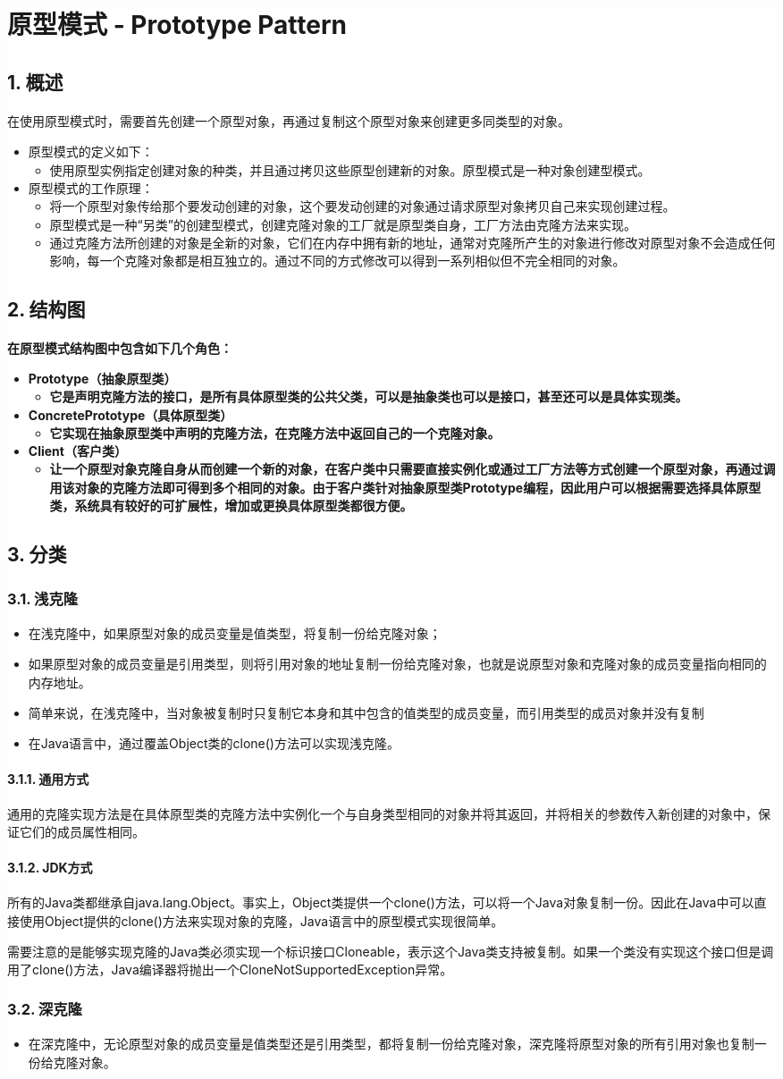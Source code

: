 # 原型模式 - Prototype Pattern

## 1. 概述

在使用原型模式时，需要首先创建一个原型对象，再通过复制这个原型对象来创建更多同类型的对象。

- 原型模式的定义如下：
  - 使用原型实例指定创建对象的种类，并且通过拷贝这些原型创建新的对象。原型模式是一种对象创建型模式。
- 原型模式的工作原理：
  - 将一个原型对象传给那个要发动创建的对象，这个要发动创建的对象通过请求原型对象拷贝自己来实现创建过程。
  - 原型模式是一种“另类”的创建型模式，创建克隆对象的工厂就是原型类自身，工厂方法由克隆方法来实现。
  - 通过克隆方法所创建的对象是全新的对象，它们在内存中拥有新的地址，通常对克隆所产生的对象进行修改对原型对象不会造成任何影响，每一个克隆对象都是相互独立的。通过不同的方式修改可以得到一系列相似但不完全相同的对象。

## 2. 结构图

**在原型模式结构图中包含如下几个角色：**

- **Prototype（抽象原型类）**
  - **它是声明克隆方法的接口，是所有具体原型类的公共父类，可以是抽象类也可以是接口，甚至还可以是具体实现类。**
- **ConcretePrototype（具体原型类）**
  - **它实现在抽象原型类中声明的克隆方法，在克隆方法中返回自己的一个克隆对象。**
- **Client（客户类）**
  - **让一个原型对象克隆自身从而创建一个新的对象，在客户类中只需要直接实例化或通过工厂方法等方式创建一个原型对象，再通过调用该对象的克隆方法即可得到多个相同的对象。由于客户类针对抽象原型类Prototype编程，因此用户可以根据需要选择具体原型类，系统具有较好的可扩展性，增加或更换具体原型类都很方便。**

## 3. 分类

### 3.1. 浅克隆

- 在浅克隆中，如果原型对象的成员变量是值类型，将复制一份给克隆对象；

- 如果原型对象的成员变量是引用类型，则将引用对象的地址复制一份给克隆对象，也就是说原型对象和克隆对象的成员变量指向相同的内存地址。

- 简单来说，在浅克隆中，当对象被复制时只复制它本身和其中包含的值类型的成员变量，而引用类型的成员对象并没有复制
- 在Java语言中，通过覆盖Object类的clone()方法可以实现浅克隆。

#### 3.1.1. 通用方式

通用的克隆实现方法是在具体原型类的克隆方法中实例化一个与自身类型相同的对象并将其返回，并将相关的参数传入新创建的对象中，保证它们的成员属性相同。

#### 3.1.2. JDK方式

所有的Java类都继承自java.lang.Object。事实上，Object类提供一个clone()方法，可以将一个Java对象复制一份。因此在Java中可以直接使用Object提供的clone()方法来实现对象的克隆，Java语言中的原型模式实现很简单。

需要注意的是能够实现克隆的Java类必须实现一个标识接口Cloneable，表示这个Java类支持被复制。如果一个类没有实现这个接口但是调用了clone()方法，Java编译器将抛出一个CloneNotSupportedException异常。

### 3.2. 深克隆

- 在深克隆中，无论原型对象的成员变量是值类型还是引用类型，都将复制一份给克隆对象，深克隆将原型对象的所有引用对象也复制一份给克隆对象。
